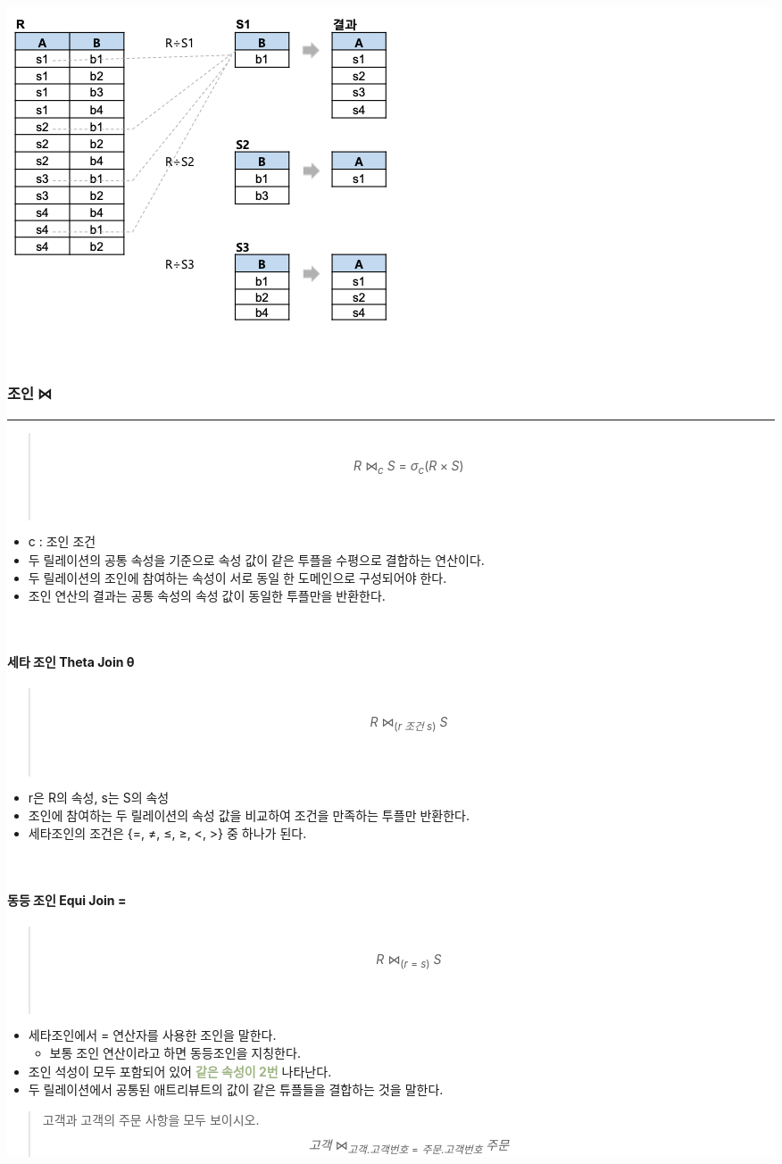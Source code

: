 ![division](/assets/img/division.png)


<br/>

### 조인 ⋈

---

> <br/> $$R \ ⋈_{c} \ S \ = \ σ_{c}(R×S)$$ <br/><br/>

- c : 조인 조건
- 두 릴레이션의 공통 속성을 기준으로 속성 값이 같은 투플을 수평으로 결합하는 연산이다.
- 두 릴레이션의 조인에 참여하는 속성이 서로 동일 한 도메인으로 구성되어야 한다.
- 조인 연산의 결과는 공통 속성의 속성 값이 동일한 투플만을 반환한다.

<br/>

#### 세타 조인 Theta Join θ

> <br/> $$R \ ⋈_{(r \ 조건 \ s)} \ S$$ <br/><br/>

- r은 R의 속성, s는 S의 속성
- 조인에 참여하는 두 릴레이션의 속성 값을 비교하여 조건을 만족하는 투플만 반환한다. 
- 세타조인의 조건은 {=, ≠, ≤, ≥, <, >} 중 하나가 된다.

<br/>

#### 동등 조인 Equi Join =

> <br/> $$R \ ⋈_{(r \ = \ s)} \ S$$ <br/><br/>

- 세타조인에서 = 연산자를 사용한 조인을 말한다.
  - 보통 조인 연산이라고 하면 동등조인을 지칭한다. 
- 조인 석성이 모두 포함되어 있어 <span style="color:#9fb584">**같은 속성이 2번**</span> 나타난다.
- 두 릴레이션에서 공통된 애트리뷰트의 값이 같은 튜플들을 결합하는 것을 말한다.

> 고객과 고객의 주문 사항을 모두 보이시오.<br/>
> $$고객 \ ⋈_{고객.고객번호=주문.고객번호} \ 주문$$
